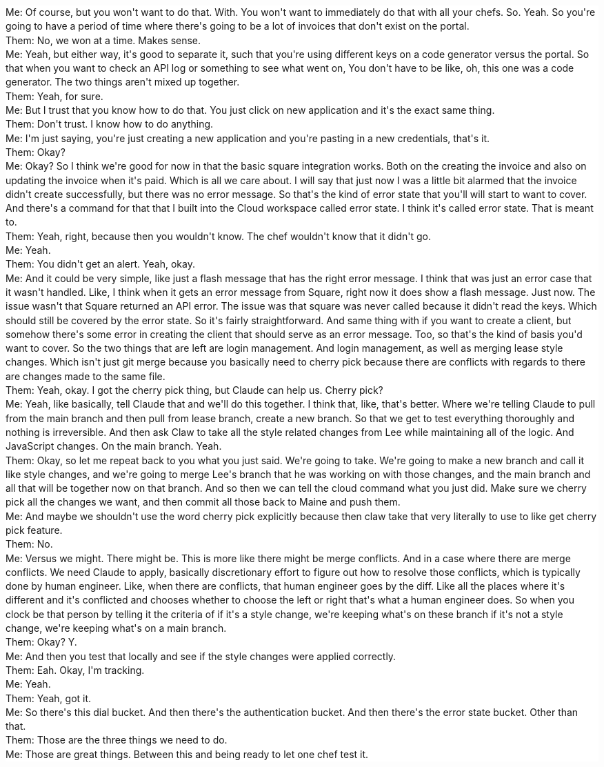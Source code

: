 Me: Of course, but you won't want to do that. With. You won't want to immediately do that with all your chefs. So. Yeah. So you're going to have a period of time where there's going to be a lot of invoices that don't exist on the portal.  
Them: No, we won at a time. Makes sense.  
Me: Yeah, but either way, it's good to separate it, such that you're using different keys on a code generator versus the portal. So that when you want to check an API log or something to see what went on, You don't have to be like, oh, this one was a code generator. The two things aren't mixed up together.  
Them: Yeah, for sure.  
Me: But I trust that you know how to do that. You just click on new application and it's the exact same thing.  
Them: Don't trust. I know how to do anything.  
Me: I'm just saying, you're just creating a new application and you're pasting in a new credentials, that's it.  
Them: Okay?  
Me: Okay? So I think we're good for now in that the basic square integration works. Both on the creating the invoice and also on updating the invoice when it's paid. Which is all we care about. I will say that just now I was a little bit alarmed that the invoice didn't create successfully, but there was no error message. So that's the kind of error state that you'll will start to want to cover. And there's a command for that that I built into the Cloud workspace called error state. I think it's called error state. That is meant to.  
Them: Yeah, right, because then you wouldn't know. The chef wouldn't know that it didn't go.  
Me: Yeah.  
Them: You didn't get an alert. Yeah, okay.  
Me: And it could be very simple, like just a flash message that has the right error message. I think that was just an error case that it wasn't handled. Like, I think when it gets an error message from Square, right now it does show a flash message. Just now. The issue wasn't that Square returned an API error. The issue was that square was never called because it didn't read the keys. Which should still be covered by the error state. So it's fairly straightforward. And same thing with if you want to create a client, but somehow there's some error in creating the client that should serve as an error message. Too, so that's the kind of basis you'd want to cover. So the two things that are left are login management. And login management, as well as merging lease style changes. Which isn't just git merge because you basically need to cherry pick because there are conflicts with regards to there are changes made to the same file.  
Them: Yeah, okay. I got the cherry pick thing, but Claude can help us. Cherry pick?  
Me: Yeah, like basically, tell Claude that and we'll do this together. I think that, like, that's better. Where we're telling Claude to pull from the main branch and then pull from lease branch, create a new branch. So that we get to test everything thoroughly and nothing is irreversible. And then ask Claw to take all the style related changes from Lee while maintaining all of the logic. And JavaScript changes. On the main branch. Yeah.  
Them: Okay, so let me repeat back to you what you just said. We're going to take. We're going to make a new branch and call it like style changes, and we're going to merge Lee's branch that he was working on with those changes, and the main branch and all that will be together now on that branch. And so then we can tell the cloud command what you just did. Make sure we cherry pick all the changes we want, and then commit all those back to Maine and push them.  
Me: And maybe we shouldn't use the word cherry pick explicitly because then claw take that very literally to use to like get cherry pick feature.  
Them: No.  
Me: Versus we might. There might be. This is more like there might be merge conflicts. And in a case where there are merge conflicts. We need Claude to apply, basically discretionary effort to figure out how to resolve those conflicts, which is typically done by human engineer. Like, when there are conflicts, that human engineer goes by the diff. Like all the places where it's different and it's conflicted and chooses whether to choose the left or right that's what a human engineer does. So when you clock be that person by telling it the criteria of if it's a style change, we're keeping what's on these branch if it's not a style change, we're keeping what's on a main branch.  
Them: Okay? Y.  
Me: And then you test that locally and see if the style changes were applied correctly.  
Them: Eah. Okay, I'm tracking.  
Me: Yeah.  
Them: Yeah, got it.  
Me: So there's this dial bucket. And then there's the authentication bucket. And then there's the error state bucket. Other than that.  
Them: Those are the three things we need to do.  
Me: Those are great things. Between this and being ready to let one chef test it.  